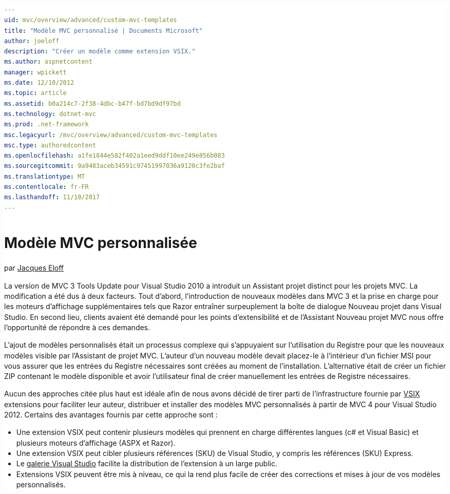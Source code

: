 ```yaml
---
uid: mvc/overview/advanced/custom-mvc-templates
title: "Modèle MVC personnalisé | Documents Microsoft"
author: joeloff
description: "Créer un modèle comme extension VSIX."
ms.author: aspnetcontent
manager: wpickett
ms.date: 12/10/2012
ms.topic: article
ms.assetid: b0a214c7-2f38-4dbc-b47f-bd7bd9df97bd
ms.technology: dotnet-mvc
ms.prod: .net-framework
msc.legacyurl: /mvc/overview/advanced/custom-mvc-templates
msc.type: authoredcontent
ms.openlocfilehash: a1fe1844e582f402a1eed9ddf10ee249e856b083
ms.sourcegitcommit: 9a9483aceb34591c97451997036a9120c3fe2baf
ms.translationtype: MT
ms.contentlocale: fr-FR
ms.lasthandoff: 11/10/2017
---
```

<a name="custom-mvc-template"></a>Modèle MVC personnalisée
====================
par [Jacques Eloff](https://github.com/joeloff)

La version de MVC 3 Tools Update pour Visual Studio 2010 a introduit un Assistant projet distinct pour les projets MVC. La modification a été dus à deux facteurs. Tout d’abord, l’introduction de nouveaux modèles dans MVC 3 et la prise en charge pour les moteurs d’affichage supplémentaires tels que Razor entraîner surpeuplement la boîte de dialogue Nouveau projet dans Visual Studio. En second lieu, clients avaient été demandé pour les points d’extensibilité et de l’Assistant Nouveau projet MVC nous offre l’opportunité de répondre à ces demandes.

L’ajout de modèles personnalisés était un processus complexe qui s’appuyaient sur l’utilisation du Registre pour que les nouveaux modèles visible par l’Assistant de projet MVC. L’auteur d’un nouveau modèle devait placez-le à l’intérieur d’un fichier MSI pour vous assurer que les entrées du Registre nécessaires sont créées au moment de l’installation. L’alternative était de créer un fichier ZIP contenant le modèle disponible et avoir l’utilisateur final de créer manuellement les entrées de Registre nécessaires.

Aucun des approches citée plus haut est idéale afin de nous avons décidé de tirer parti de l’infrastructure fournie par [VSIX](https://msdn.microsoft.com/en-us/library/ff363239.aspx) extensions pour faciliter leur auteur, distribuer et installer des modèles MVC personnalisés à partir de MVC 4 pour Visual Studio 2012. Certains des avantages fournis par cette approche sont :

- Une extension VSIX peut contenir plusieurs modèles qui prennent en charge différentes langues (c# et Visual Basic) et plusieurs moteurs d’affichage (ASPX et Razor).
- Une extension VSIX peut cibler plusieurs références (SKU) de Visual Studio, y compris les références (SKU) Express.
- Le [galerie Visual Studio](https://visualstudiogallery.msdn.microsoft.com/) facilite la distribution de l’extension à un large public.
- Extensions VSIX peuvent être mis à niveau, ce qui la rend plus facile de créer des corrections et mises à jour de vos modèles personnalisés.
